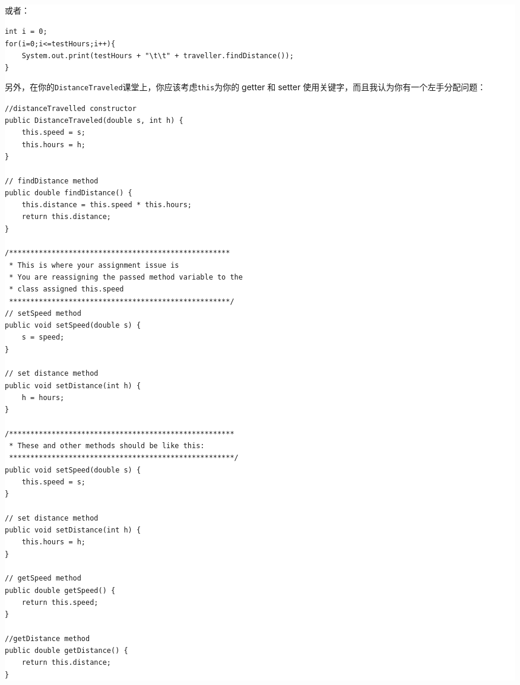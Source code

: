 或者：

```
int i = 0;
for(i=0;i<=testHours;i++){
    System.out.print(testHours + "\t\t" + traveller.findDistance());
} 
```

另外，在你的`DistanceTraveled`课堂上，你应该考虑`this`为你的 getter 和 setter 使用关键字，而且我认为你有一个左手分配问题：

```
//distanceTravelled constructor
public DistanceTraveled(double s, int h) {
    this.speed = s;
    this.hours = h;
}

// findDistance method
public double findDistance() {
    this.distance = this.speed * this.hours;
    return this.distance;
}

/****************************************************
 * This is where your assignment issue is
 * You are reassigning the passed method variable to the
 * class assigned this.speed
 ****************************************************/
// setSpeed method
public void setSpeed(double s) {
    s = speed;
}

// set distance method
public void setDistance(int h) {
    h = hours;
}

/*****************************************************
 * These and other methods should be like this:
 *****************************************************/
public void setSpeed(double s) {
    this.speed = s;
}

// set distance method
public void setDistance(int h) {
    this.hours = h;
}

// getSpeed method
public double getSpeed() {
    return this.speed;
}

//getDistance method
public double getDistance() {
    return this.distance;
} 
```
